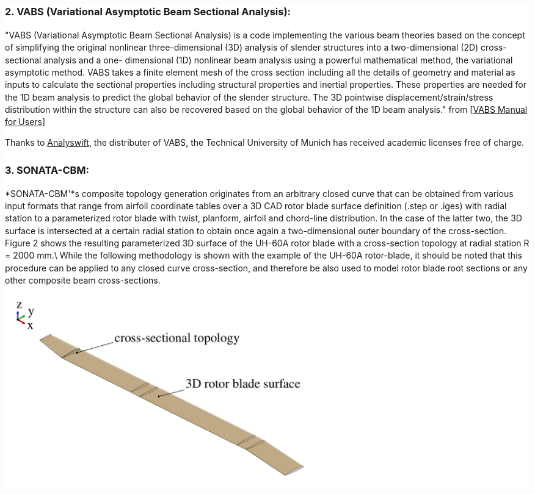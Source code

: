 

### 2. VABS (Variational Asymptotic Beam Sectional Analysis):

"VABS (Variational Asymptotic Beam Sectional Analysis) is a code implementing the various beam theories based on the concept of simplifying the original nonlinear three-dimensional (3D) analysis of slender structures into a two-dimensional (2D) cross-sectional analysis and a one- dimensional (1D) nonlinear beam analysis using a powerful mathematical method, the variational asymptotic method. VABS takes a finite element mesh of the cross section including all the details of geometry and material as inputs to calculate the sectional properties including structural properties and inertial properties. These properties are needed for the 1D beam analysis to predict the global behavior of the slender structure. The 3D pointwise displacement/strain/stress distribution within the structure can also be recovered based on the global behavior of the 1D beam analysis." from [[VABS Manual for Users](docs/man/VABS-Manual.pdf)]

Thanks to [Analyswift](http://analyswift.com/vabs-cross-sectional-analysis-tool-for-composite-beams/), the distributer of VABS, the Technical University of Munich has received academic licenses free of charge.


### 3. SONATA-CBM:
*SONATA-CBM'*s composite topology generation originates from an arbitrary closed curve that can be obtained from various input formats that range from airfoil coordinate tables over a 3D CAD rotor blade surface  definition (.step or .iges) with radial station to a parameterized rotor blade with twist, planform, airfoil and chord-line distribution. In the case of the latter two, the 3D surface is intersected at a certain radial station to obtain once again a two-dimensional outer boundary of the cross-section. Figure 2 shows the resulting parameterized 3D surface of the UH-60A rotor blade with a cross-section topology at radial station R = 2000 mm.\\
While the following methodology is shown  with the example of the UH-60A rotor-blade, it should be noted that this procedure can be applied to any closed curve cross-section, and therefore be also used to model rotor blade root sections or any other composite beam cross-sections. 

<img src="docs/img/3dtopo.png" width="500">
